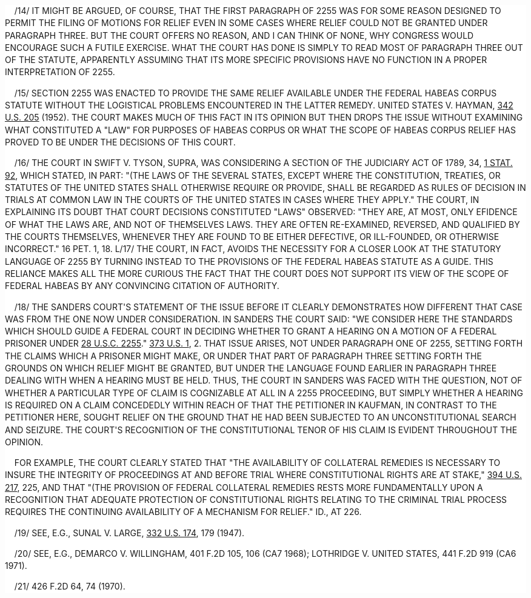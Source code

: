     /14/  IT MIGHT BE ARGUED, OF COURSE, THAT THE FIRST PARAGRAPH OF 2255 WAS FOR SOME REASON DESIGNED TO PERMIT THE FILING OF MOTIONS FOR RELIEF EVEN IN SOME CASES WHERE RELIEF COULD NOT BE GRANTED UNDER PARAGRAPH THREE.  BUT THE COURT OFFERS NO REASON, AND I CAN THINK OF NONE, WHY CONGRESS WOULD ENCOURAGE SUCH A FUTILE EXERCISE.  WHAT THE COURT HAS DONE IS SIMPLY TO READ MOST OF PARAGRAPH THREE OUT OF THE STATUTE, APPARENTLY ASSUMING THAT ITS MORE SPECIFIC PROVISIONS HAVE NO FUNCTION IN A PROPER INTERPRETATION OF 2255.

    /15/  SECTION 2255 WAS ENACTED TO PROVIDE THE SAME RELIEF AVAILABLE UNDER THE FEDERAL HABEAS CORPUS STATUTE WITHOUT THE LOGISTICAL PROBLEMS ENCOUNTERED IN THE LATTER REMEDY.  UNITED STATES V. HAYMAN, [342 U.S. 205][/us/courts/scotus/usReporter/342/205] (1952).  THE COURT MAKES MUCH OF THIS FACT IN ITS OPINION BUT THEN DROPS THE ISSUE WITHOUT EXAMINING WHAT CONSTITUTED A "LAW" FOR PURPOSES OF HABEAS CORPUS OR WHAT THE SCOPE OF HABEAS CORPUS RELIEF HAS PROVED TO BE UNDER THE DECISIONS OF THIS COURT.

    /16/  THE COURT IN SWIFT V. TYSON, SUPRA, WAS CONSIDERING A SECTION OF THE JUDICIARY ACT OF 1789, 34, [1 STAT. 92][/us/stat/1/92], WHICH STATED, IN PART: "(THE LAWS OF THE SEVERAL STATES, EXCEPT WHERE THE CONSTITUTION, TREATIES, OR STATUTES OF THE UNITED STATES SHALL OTHERWISE REQUIRE OR PROVIDE, SHALL BE REGARDED AS RULES OF DECISION IN TRIALS AT COMMON LAW IN THE COURTS OF THE UNITED STATES IN CASES WHERE THEY APPLY."  THE COURT, IN EXPLAINING ITS DOUBT THAT COURT DECISIONS CONSTITUTED "LAWS" OBSERVED:  "THEY ARE, AT MOST, ONLY EFIDENCE OF WHAT THE LAWS ARE, AND NOT OF THEMSELVES LAWS.  THEY ARE OFTEN RE-EXAMINED, REVERSED, AND QUALIFIED BY THE COURTS THEMSELVES, WHENEVER THEY ARE FOUND TO BE EITHER DEFECTIVE, OR ILL-FOUNDED, OR OTHERWISE INCORRECT."  16 PET. 1, 18.  L/17/  THE COURT, IN FACT, AVOIDS THE NECESSITY FOR A CLOSER LOOK AT THE STATUTORY LANGUAGE OF 2255 BY TURNING INSTEAD TO THE PROVISIONS OF THE FEDERAL HABEAS STATUTE AS A GUIDE.  THIS RELIANCE MAKES ALL THE MORE CURIOUS THE FACT THAT THE COURT DOES NOT SUPPORT ITS VIEW OF THE SCOPE OF FEDERAL HABEAS BY ANY CONVINCING CITATION OF AUTHORITY.

    /18/  THE SANDERS COURT'S STATEMENT OF THE ISSUE BEFORE IT CLEARLY DEMONSTRATES HOW DIFFERENT THAT CASE WAS FROM THE ONE NOW UNDER CONSIDERATION.  IN SANDERS THE COURT SAID:  "WE CONSIDER HERE THE STANDARDS WHICH SHOULD GUIDE A FEDERAL COURT IN DECIDING WHETHER TO GRANT A HEARING ON A MOTION OF A FEDERAL PRISONER UNDER [28 U.S.C. 2255][/us/usc/t28/s2255]."  [373 U.S. 1][/us/courts/scotus/usReporter/373/1], 2.  THAT ISSUE ARISES, NOT UNDER PARAGRAPH ONE OF 2255, SETTING FORTH THE CLAIMS WHICH A PRISONER MIGHT MAKE, OR UNDER THAT PART OF PARAGRAPH THREE SETTING FORTH THE GROUNDS ON WHICH RELIEF MIGHT BE GRANTED, BUT UNDER THE LANGUAGE FOUND EARLIER IN PARAGRAPH THREE DEALING WITH WHEN A HEARING MUST BE HELD.  THUS, THE COURT IN SANDERS WAS FACED WITH THE QUESTION, NOT OF WHETHER A PARTICULAR TYPE OF CLAIM IS COGNIZABLE AT ALL IN A 2255 PROCEEDING, BUT SIMPLY WHETHER A HEARING IS REQUIRED ON A CLAIM CONCEDEDLY WITHIN REACH OF THAT THE PETITIONER IN KAUFMAN, IN CONTRAST TO THE PETITIONER HERE, SOUGHT RELIEF ON THE GROUND THAT HE HAD BEEN SUBJECTED TO AN UNCONSTITUTIONAL SEARCH AND SEIZURE.  THE COURT'S RECOGNITION OF THE CONSTITUTIONAL TENOR OF HIS CLAIM IS EVIDENT THROUGHOUT THE OPINION.

    FOR EXAMPLE, THE COURT CLEARLY STATED THAT "THE AVAILABILITY OF COLLATERAL REMEDIES IS NECESSARY TO INSURE THE INTEGRITY OF PROCEEDINGS AT AND BEFORE TRIAL WHERE CONSTITUTIONAL RIGHTS ARE AT STAKE," [394 U.S. 217][/us/courts/scotus/usReporter/394/217], 225, AND THAT "(THE PROVISION OF FEDERAL COLLATERAL REMEDIES RESTS MORE FUNDAMENTALLY UPON A RECOGNITION THAT ADEQUATE PROTECTION OF CONSTITUTIONAL RIGHTS RELATING TO THE CRIMINAL TRIAL PROCESS REQUIRES THE CONTINUING AVAILABILITY OF A MECHANISM FOR RELIEF."  ID., AT 226.

    /19/  SEE, E.G., SUNAL V. LARGE, [332 U.S. 174][/us/courts/scotus/usReporter/332/174], 179 (1947).

    /20/  SEE, E.G., DEMARCO V. WILLINGHAM, 401 F.2D 105, 106 (CA7 1968); LOTHRIDGE V. UNITED STATES, 441 F.2D 919 (CA6 1971).

    /21/  426 F.2D 64, 74 (1970).


[/us/courts/scotus/usReporter/417/333]: https://publicdocs.github.io/go/links?ns=uslm-x&ref=%2Fus%2Fcourts%2Fscotus%2FusReporter%2F417%2F333
[/us/courts/scotus/usReporter/396/295]: https://publicdocs.github.io/go/links?ns=uslm-x&ref=%2Fus%2Fcourts%2Fscotus%2FusReporter%2F396%2F295
[/us/usc/t28/s2255]: https://publicdocs.github.io/go/links?ns=uslm&ref=%2Fus%2Fusc%2Ft28%2Fs2255
[/us/courts/scotus/usReporter/394/217]: https://publicdocs.github.io/go/links?ns=uslm-x&ref=%2Fus%2Fcourts%2Fscotus%2FusReporter%2F394%2F217
[/us/courts/scotus/usReporter/332/174]: https://publicdocs.github.io/go/links?ns=uslm-x&ref=%2Fus%2Fcourts%2Fscotus%2FusReporter%2F332%2F174
[/us/cfr/2]: https://publicdocs.github.io/go/links?ns=uslm-x&ref=%2Fus%2Fcfr%2F2
[/us/usc/t50a/s462]: https://publicdocs.github.io/go/links?ns=uslm&ref=%2Fus%2Fusc%2Ft50a%2Fs462
[/us/cfr/2]: https://publicdocs.github.io/go/links?ns=uslm-x&ref=%2Fus%2Fcfr%2F2
[/us/courts/scotus/usReporter/396/295]: https://publicdocs.github.io/go/links?ns=uslm-x&ref=%2Fus%2Fcourts%2Fscotus%2FusReporter%2F396%2F295
[/us/usc/t50a/s462]: https://publicdocs.github.io/go/links?ns=uslm&ref=%2Fus%2Fusc%2Ft50a%2Fs462
[/us/cfr/2]: https://publicdocs.github.io/go/links?ns=uslm-x&ref=%2Fus%2Fcfr%2F2
[/us/cfr/2]: https://publicdocs.github.io/go/links?ns=uslm-x&ref=%2Fus%2Fcfr%2F2
[/us/courts/scotus/usReporter/405/933]: https://publicdocs.github.io/go/links?ns=uslm-x&ref=%2Fus%2Fcourts%2Fscotus%2FusReporter%2F405%2F933
[/us/usc/t28/s2255]: https://publicdocs.github.io/go/links?ns=uslm&ref=%2Fus%2Fusc%2Ft28%2Fs2255
[/us/usc/t28/s2255]: https://publicdocs.github.io/go/links?ns=uslm&ref=%2Fus%2Fusc%2Ft28%2Fs2255
[/us/courts/scotus/usReporter/414/999]: https://publicdocs.github.io/go/links?ns=uslm-x&ref=%2Fus%2Fcourts%2Fscotus%2FusReporter%2F414%2F999
[/us/courts/scotus/usReporter/373/1]: https://publicdocs.github.io/go/links?ns=uslm-x&ref=%2Fus%2Fcourts%2Fscotus%2FusReporter%2F373%2F1
[/us/courts/scotus/usReporter/373/1]: https://publicdocs.github.io/go/links?ns=uslm-x&ref=%2Fus%2Fcourts%2Fscotus%2FusReporter%2F373%2F1
[/us/courts/scotus/usReporter/394/217]: https://publicdocs.github.io/go/links?ns=uslm-x&ref=%2Fus%2Fcourts%2Fscotus%2FusReporter%2F394%2F217
[/us/courts/scotus/usReporter/342/205]: https://publicdocs.github.io/go/links?ns=uslm-x&ref=%2Fus%2Fcourts%2Fscotus%2FusReporter%2F342%2F205
[/us/courts/scotus/usReporter/332/174]: https://publicdocs.github.io/go/links?ns=uslm-x&ref=%2Fus%2Fcourts%2Fscotus%2FusReporter%2F332%2F174
[/us/courts/scotus/usReporter/368/424]: https://publicdocs.github.io/go/links?ns=uslm-x&ref=%2Fus%2Fcourts%2Fscotus%2FusReporter%2F368%2F424
[/us/courts/scotus/usReporter/396/295]: https://publicdocs.github.io/go/links?ns=uslm-x&ref=%2Fus%2Fcourts%2Fscotus%2FusReporter%2F396%2F295
[/us/cfr/2]: https://publicdocs.github.io/go/links?ns=uslm-x&ref=%2Fus%2Fcfr%2F2
[/us/cfr/2]: https://publicdocs.github.io/go/links?ns=uslm-x&ref=%2Fus%2Fcfr%2F2
[/us/usc/t50a/s462]: https://publicdocs.github.io/go/links?ns=uslm&ref=%2Fus%2Fusc%2Ft50a%2Fs462
[/us/cfr/2]: https://publicdocs.github.io/go/links?ns=uslm-x&ref=%2Fus%2Fcfr%2F2
[/us/cfr/2]: https://publicdocs.github.io/go/links?ns=uslm-x&ref=%2Fus%2Fcfr%2F2
[/us/cfr/2]: https://publicdocs.github.io/go/links?ns=uslm-x&ref=%2Fus%2Fcfr%2F2
[/us/cfr/2]: https://publicdocs.github.io/go/links?ns=uslm-x&ref=%2Fus%2Fcfr%2F2
[/us/cfr/2]: https://publicdocs.github.io/go/links?ns=uslm-x&ref=%2Fus%2Fcfr%2F2
[/us/cfr/2]: https://publicdocs.github.io/go/links?ns=uslm-x&ref=%2Fus%2Fcfr%2F2
[/us/courts/scotus/usReporter/342/205]: https://publicdocs.github.io/go/links?ns=uslm-x&ref=%2Fus%2Fcourts%2Fscotus%2FusReporter%2F342%2F205
[/us/courts/scotus/usReporter/332/174]: https://publicdocs.github.io/go/links?ns=uslm-x&ref=%2Fus%2Fcourts%2Fscotus%2FusReporter%2F332%2F174
[/us/courts/scotus/usReporter/394/217]: https://publicdocs.github.io/go/links?ns=uslm-x&ref=%2Fus%2Fcourts%2Fscotus%2FusReporter%2F394%2F217
[/us/usc/t28/s2255]: https://publicdocs.github.io/go/links?ns=uslm&ref=%2Fus%2Fusc%2Ft28%2Fs2255
[/us/courts/scotus/usReporter/396/295]: https://publicdocs.github.io/go/links?ns=uslm-x&ref=%2Fus%2Fcourts%2Fscotus%2FusReporter%2F396%2F295
[/us/cfr/2]: https://publicdocs.github.io/go/links?ns=uslm-x&ref=%2Fus%2Fcfr%2F2
[/us/cfr/2]: https://publicdocs.github.io/go/links?ns=uslm-x&ref=%2Fus%2Fcfr%2F2
[/us/usc/t28/s2255]: https://publicdocs.github.io/go/links?ns=uslm&ref=%2Fus%2Fusc%2Ft28%2Fs2255
[/us/courts/scotus/usReporter/396/295]: https://publicdocs.github.io/go/links?ns=uslm-x&ref=%2Fus%2Fcourts%2Fscotus%2FusReporter%2F396%2F295
[/us/usc/t28/s2255]: https://publicdocs.github.io/go/links?ns=uslm&ref=%2Fus%2Fusc%2Ft28%2Fs2255
[/us/usc/t50a/s462]: https://publicdocs.github.io/go/links?ns=uslm&ref=%2Fus%2Fusc%2Ft50a%2Fs462
[/us/stat/14/385]: https://publicdocs.github.io/go/links?ns=uslm&ref=%2Fus%2Fstat%2F14%2F385
[/us/usc/t28/s2241]: https://publicdocs.github.io/go/links?ns=uslm&ref=%2Fus%2Fusc%2Ft28%2Fs2241
[/us/courts/scotus/usReporter/373/1]: https://publicdocs.github.io/go/links?ns=uslm-x&ref=%2Fus%2Fcourts%2Fscotus%2FusReporter%2F373%2F1
[/us/courts/scotus/usReporter/394/217]: https://publicdocs.github.io/go/links?ns=uslm-x&ref=%2Fus%2Fcourts%2Fscotus%2FusReporter%2F394%2F217
[/us/courts/scotus/usReporter/368/424]: https://publicdocs.github.io/go/links?ns=uslm-x&ref=%2Fus%2Fcourts%2Fscotus%2FusReporter%2F368%2F424
[/us/courts/scotus/usReporter/332/174]: https://publicdocs.github.io/go/links?ns=uslm-x&ref=%2Fus%2Fcourts%2Fscotus%2FusReporter%2F332%2F174
[/us/courts/scotus/usReporter/414/395]: https://publicdocs.github.io/go/links?ns=uslm-x&ref=%2Fus%2Fcourts%2Fscotus%2FusReporter%2F414%2F395
[/us/courts/scotus/usReporter/344/443]: https://publicdocs.github.io/go/links?ns=uslm-x&ref=%2Fus%2Fcourts%2Fscotus%2FusReporter%2F344%2F443
[/us/cfr/2]: https://publicdocs.github.io/go/links?ns=uslm-x&ref=%2Fus%2Fcfr%2F2
[/us/courts/scotus/usReporter/396/295]: https://publicdocs.github.io/go/links?ns=uslm-x&ref=%2Fus%2Fcourts%2Fscotus%2FusReporter%2F396%2F295
[/us/courts/scotus/usReporter/405/93]: https://publicdocs.github.io/go/links?ns=uslm-x&ref=%2Fus%2Fcourts%2Fscotus%2FusReporter%2F405%2F93
[/us/courts/scotus/usReporter/374/857]: https://publicdocs.github.io/go/links?ns=uslm-x&ref=%2Fus%2Fcourts%2Fscotus%2FusReporter%2F374%2F857
[/us/courts/scotus/usReporter/342/205]: https://publicdocs.github.io/go/links?ns=uslm-x&ref=%2Fus%2Fcourts%2Fscotus%2FusReporter%2F342%2F205
[/us/stat/1/92]: https://publicdocs.github.io/go/links?ns=uslm&ref=%2Fus%2Fstat%2F1%2F92
[/us/usc/t28/s2255]: https://publicdocs.github.io/go/links?ns=uslm&ref=%2Fus%2Fusc%2Ft28%2Fs2255
[/us/courts/scotus/usReporter/373/1]: https://publicdocs.github.io/go/links?ns=uslm-x&ref=%2Fus%2Fcourts%2Fscotus%2FusReporter%2F373%2F1
[/us/courts/scotus/usReporter/394/217]: https://publicdocs.github.io/go/links?ns=uslm-x&ref=%2Fus%2Fcourts%2Fscotus%2FusReporter%2F394%2F217
[/us/courts/scotus/usReporter/332/174]: https://publicdocs.github.io/go/links?ns=uslm-x&ref=%2Fus%2Fcourts%2Fscotus%2FusReporter%2F332%2F174